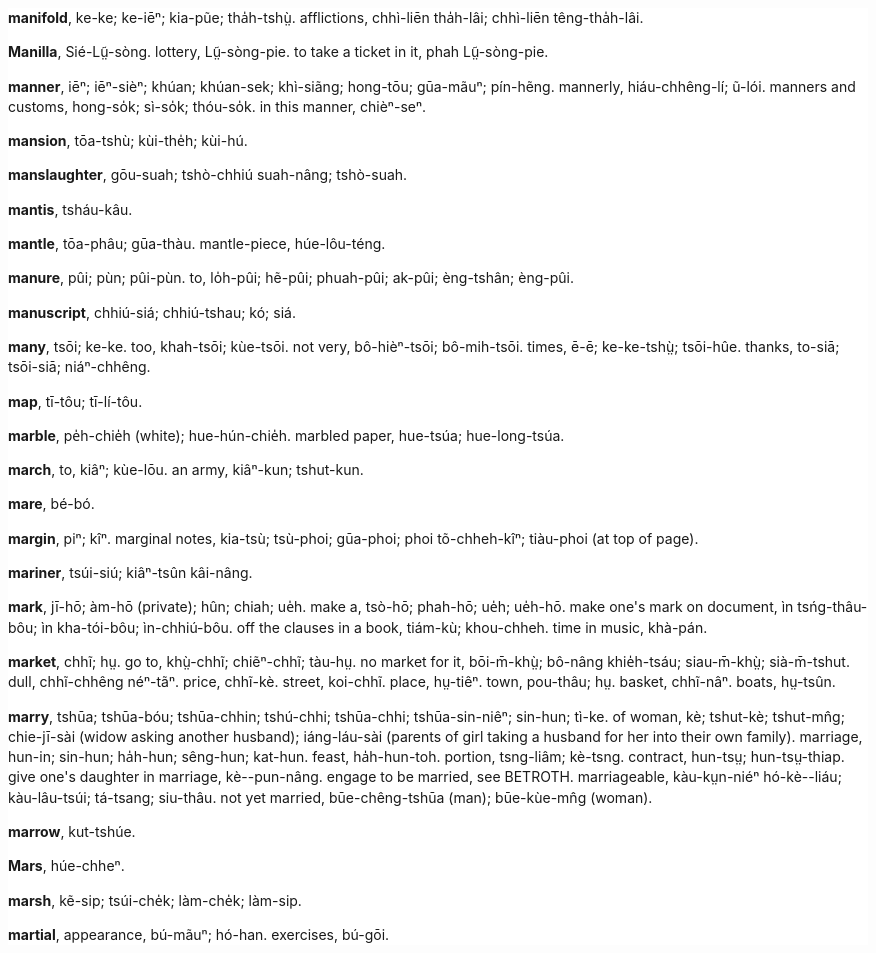 **manifold**, ke-ke; ke-iēⁿ; kia-pũe; tha̍h-tshṳ̀. afflictions, chhì-liēn tha̍h-lâi; chhì-liēn têng-tha̍h-lâi.

**Manilla**, Sié-Lṳ̃-sòng. lottery, Lṳ̃-sòng-pie. to take a ticket in it, phah Lṳ̃-sòng-pie.

**manner**, iēⁿ; iēⁿ-sièⁿ; khúan; khúan-sek; khì-siãng; hong-tōu; gūa-mãuⁿ; pín-hẽng. mannerly, hiáu-chhêng-lí; ũ-lói. manners and customs, hong-so̍k; sì-so̍k; thóu-so̍k. in this manner, chièⁿ-seⁿ.

**mansion**, tōa-tshù; kùi-the̍h; kùi-hú.

**manslaughter**, gōu-suah; tshò-chhiú suah-nâng; tshò-suah.

**mantis**, tsháu-kâu.

**mantle**, tōa-phâu; gūa-thàu.
mantle-piece, húe-lôu-téng.

**manure**, pûi; pùn; pûi-pùn. to, lo̍h-pûi; hẽ-pûi; phuah-pûi; ak-pûi; èng-tshân; èng-pûi.

**manuscript**, chhiú-siá; chhiú-tshau; kó; siá.

**many**, tsōi; ke-ke. too, khah-tsōi; kùe-tsōi. not very, ​bô-hièⁿ-tsōi; bô-mih-tsōi. times, ē-ē; ke-ke-tshṳ̀; tsōi-hûe. thanks, to-siā; tsōi-siā; niáⁿ-chhêng.

**map**, tī-tôu; tī-lí-tôu.

**marble**, pe̍h-chie̍h (white); hue-hún-chie̍h. marbled paper, hue-tsúa; hue-long-tsúa.

**march**, to, kiâⁿ; kùe-lōu. an army, kiâⁿ-kun; tshut-kun.

**mare**, bé-bó.

**margin**, piⁿ; kîⁿ. marginal notes, kia-tsù; tsù-phoi; gūa-phoi; phoi tõ-chheh-kîⁿ; tiàu-phoi (at top of page).

**mariner**, tsúi-siú; kiâⁿ-tsûn kâi-nâng.

**mark**, jī-hō; àm-hō (private); hûn; chiah; ue̍h. make a, tsò-hō; phah-hō; ue̍h; ue̍h-hō. make one's mark on document, ìn tsńg-thâu-bôu; ìn kha-tói-bôu; ìn-chhiú-bôu. off the clauses in a book, tiám-kù; khou-chheh. time in music, khà-pán.

**market**, chhĩ; hṳ. go to, khṳ̀-chhĩ; chiẽⁿ-chhĩ; tàu-hṳ. no market for it, bōi-m̄-khṳ̀; bô-nâng khie̍h-tsáu; siau-m̄-khṳ̀; sià-m̄-tshut. dull, chhĩ-chhêng néⁿ-tãⁿ. price, chhĩ-kè. street, koi-chhĩ. place, hṳ-tiêⁿ. town, pou-thâu; hṳ. basket, chhĩ-nâⁿ. boats, hṳ-tsûn.

**marry**, tshūa; tshūa-bóu; tshūa-chhin; tshú-chhi; tshūa-chhi; tshūa-sin-niêⁿ; sin-hun; tì-ke. of woman, kè; tshut-kè; tshut-mn̂g; chie-jī-sài (widow asking another husband); iáng-láu-sài (parents of girl taking a husband for her into their own family). marriage, hun-in; sin-hun; ha̍h-hun; sêng-hun; kat-hun. feast, ha̍h-hun-toh. portion, tsng-liâm; kè-tsng. contract, hun-tsṳ; hun-tsṳ-thiap. give one's daughter in marriage, kè--pun-nâng. engage to be married, see BETROTH. marriageable, kàu-kṳn-niéⁿ hó-kè--liáu; kàu-lâu-tsúi; tá-tsang; siu-thâu. not yet married, būe-chêng-tshūa (man); būe-kùe-mn̂g (woman).

**marrow**, kut-tshúe.

**Mars**, húe-chheⁿ.

**marsh**, kẽ-sip; tsúi-che̍k; làm-che̍k; làm-sip.

**martial**, appearance, bú-mãuⁿ; hó-han. exercises, bú-gōi.
